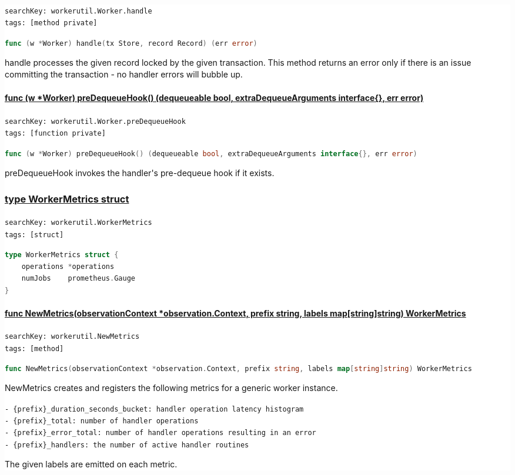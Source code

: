 ```
searchKey: workerutil.Worker.handle
tags: [method private]
```

```Go
func (w *Worker) handle(tx Store, record Record) (err error)
```

handle processes the given record locked by the given transaction. This method returns an error only if there is an issue committing the transaction - no handler errors will bubble up. 

#### <a id="Worker.preDequeueHook" href="#Worker.preDequeueHook">func (w *Worker) preDequeueHook() (dequeueable bool, extraDequeueArguments interface{}, err error)</a>

```
searchKey: workerutil.Worker.preDequeueHook
tags: [function private]
```

```Go
func (w *Worker) preDequeueHook() (dequeueable bool, extraDequeueArguments interface{}, err error)
```

preDequeueHook invokes the handler's pre-dequeue hook if it exists. 

### <a id="WorkerMetrics" href="#WorkerMetrics">type WorkerMetrics struct</a>

```
searchKey: workerutil.WorkerMetrics
tags: [struct]
```

```Go
type WorkerMetrics struct {
	operations *operations
	numJobs    prometheus.Gauge
}
```

#### <a id="NewMetrics" href="#NewMetrics">func NewMetrics(observationContext *observation.Context, prefix string, labels map[string]string) WorkerMetrics</a>

```
searchKey: workerutil.NewMetrics
tags: [method]
```

```Go
func NewMetrics(observationContext *observation.Context, prefix string, labels map[string]string) WorkerMetrics
```

NewMetrics creates and registers the following metrics for a generic worker instance. 

```
- {prefix}_duration_seconds_bucket: handler operation latency histogram
- {prefix}_total: number of handler operations
- {prefix}_error_total: number of handler operations resulting in an error
- {prefix}_handlers: the number of active handler routines

```
The given labels are emitted on each metric. 
